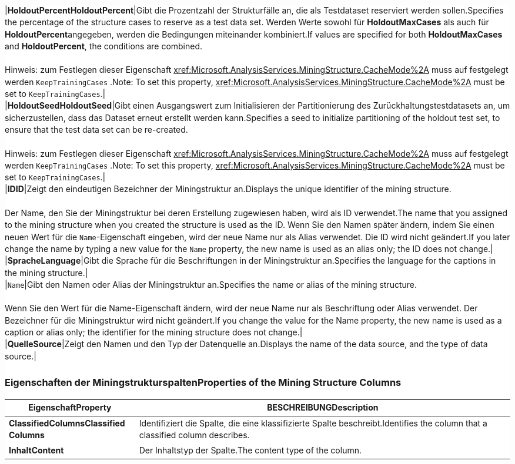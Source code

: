 |<span data-ttu-id="b127a-128">**HoldoutPercent**</span><span class="sxs-lookup"><span data-stu-id="b127a-128">**HoldoutPercent**</span></span>|<span data-ttu-id="b127a-129">Gibt die Prozentzahl der Strukturfälle an, die als Testdataset reserviert werden sollen.</span><span class="sxs-lookup"><span data-stu-id="b127a-129">Specifies the percentage of the structure cases to reserve as a test data set.</span></span> <span data-ttu-id="b127a-130">Werden Werte sowohl für **HoldoutMaxCases** als auch für **HoldoutPercent**angegeben, werden die Bedingungen miteinander kombiniert.</span><span class="sxs-lookup"><span data-stu-id="b127a-130">If values are specified for both **HoldoutMaxCases** and **HoldoutPercent**, the conditions are combined.</span></span><br /><br /> <span data-ttu-id="b127a-131">Hinweis: zum Festlegen dieser Eigenschaft <xref:Microsoft.AnalysisServices.MiningStructure.CacheMode%2A> muss auf festgelegt werden `KeepTrainingCases` .</span><span class="sxs-lookup"><span data-stu-id="b127a-131">Note: To set this property, <xref:Microsoft.AnalysisServices.MiningStructure.CacheMode%2A> must be set to `KeepTrainingCases`.</span></span>|  
|<span data-ttu-id="b127a-132">**HoldoutSeed**</span><span class="sxs-lookup"><span data-stu-id="b127a-132">**HoldoutSeed**</span></span>|<span data-ttu-id="b127a-133">Gibt einen Ausgangswert zum Initialisieren der Partitionierung des Zurückhaltungstestdatasets an, um sicherzustellen, dass das Dataset erneut erstellt werden kann.</span><span class="sxs-lookup"><span data-stu-id="b127a-133">Specifies a seed to initialize partitioning of the holdout test set, to ensure that the test data set can be re-created.</span></span><br /><br /> <span data-ttu-id="b127a-134">Hinweis: zum Festlegen dieser Eigenschaft <xref:Microsoft.AnalysisServices.MiningStructure.CacheMode%2A> muss auf festgelegt werden `KeepTrainingCases` .</span><span class="sxs-lookup"><span data-stu-id="b127a-134">Note: To set this property, <xref:Microsoft.AnalysisServices.MiningStructure.CacheMode%2A> must be set to `KeepTrainingCases`.</span></span>|  
|<span data-ttu-id="b127a-135">**ID**</span><span class="sxs-lookup"><span data-stu-id="b127a-135">**ID**</span></span>|<span data-ttu-id="b127a-136">Zeigt den eindeutigen Bezeichner der Miningstruktur an.</span><span class="sxs-lookup"><span data-stu-id="b127a-136">Displays the unique identifier of the mining structure.</span></span><br /><br /> <span data-ttu-id="b127a-137">Der Name, den Sie der Miningstruktur bei deren Erstellung zugewiesen haben, wird als ID verwendet.</span><span class="sxs-lookup"><span data-stu-id="b127a-137">The name that you assigned to the mining structure when you created the structure is used as the ID.</span></span> <span data-ttu-id="b127a-138">Wenn Sie den Namen später ändern, indem Sie einen neuen Wert für die `Name`-Eigenschaft eingeben, wird der neue Name nur als Alias verwendet. Die ID wird nicht geändert.</span><span class="sxs-lookup"><span data-stu-id="b127a-138">If you later change the name by typing a new value for the `Name` property, the new name is used as an alias only; the ID does not change.</span></span>|  
|<span data-ttu-id="b127a-139">**Sprache**</span><span class="sxs-lookup"><span data-stu-id="b127a-139">**Language**</span></span>|<span data-ttu-id="b127a-140">Gibt die Sprache für die Beschriftungen in der Miningstruktur an.</span><span class="sxs-lookup"><span data-stu-id="b127a-140">Specifies the language for the captions in the mining structure.</span></span>|  
|`Name`|<span data-ttu-id="b127a-141">Gibt den Namen oder Alias der Miningstruktur an.</span><span class="sxs-lookup"><span data-stu-id="b127a-141">Specifies the name or alias of the mining structure.</span></span><br /><br /> <span data-ttu-id="b127a-142">Wenn Sie den Wert für die Name-Eigenschaft ändern, wird der neue Name nur als Beschriftung oder Alias verwendet. Der Bezeichner für die Miningstruktur wird nicht geändert.</span><span class="sxs-lookup"><span data-stu-id="b127a-142">If you change the value for the Name property, the new name is used as a caption or alias only; the identifier for the mining structure does not change.</span></span>|  
|<span data-ttu-id="b127a-143">**Quelle**</span><span class="sxs-lookup"><span data-stu-id="b127a-143">**Source**</span></span>|<span data-ttu-id="b127a-144">Zeigt den Namen und den Typ der Datenquelle an.</span><span class="sxs-lookup"><span data-stu-id="b127a-144">Displays the name of the data source, and the type of data source.</span></span>|  
  
### <a name="properties-of-the-mining-structure-columns"></a><span data-ttu-id="b127a-145">Eigenschaften der Miningstrukturspalten</span><span class="sxs-lookup"><span data-stu-id="b127a-145">Properties of the Mining Structure Columns</span></span>  
  
|<span data-ttu-id="b127a-146">Eigenschaft</span><span class="sxs-lookup"><span data-stu-id="b127a-146">Property</span></span>|<span data-ttu-id="b127a-147">BESCHREIBUNG</span><span class="sxs-lookup"><span data-stu-id="b127a-147">Description</span></span>|  
|--------------|-----------------|  
|<span data-ttu-id="b127a-148">**ClassifiedColumns**</span><span class="sxs-lookup"><span data-stu-id="b127a-148">**ClassifiedColumns**</span></span>|<span data-ttu-id="b127a-149">Identifiziert die Spalte, die eine klassifizierte Spalte beschreibt.</span><span class="sxs-lookup"><span data-stu-id="b127a-149">Identifies the column that a classified column describes.</span></span>|  
|<span data-ttu-id="b127a-150">**Inhalt**</span><span class="sxs-lookup"><span data-stu-id="b127a-150">**Content**</span></span>|<span data-ttu-id="b127a-151">Der Inhaltstyp der Spalte.</span><span class="sxs-lookup"><span data-stu-id="b127a-151">The content type of the column.</span></span>|  